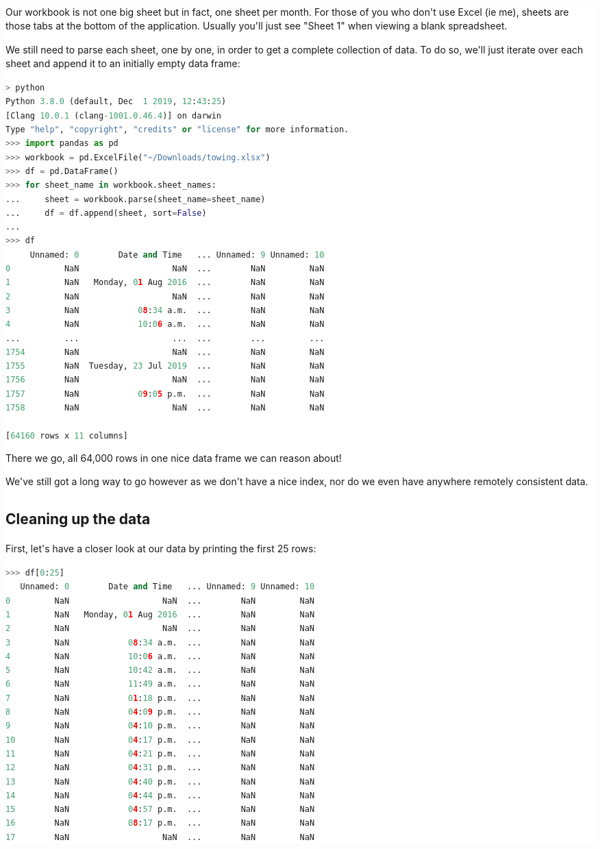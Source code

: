 Our workbook is not one big sheet but in fact, one sheet per month. For those of you who don't use Excel (ie me), sheets are those tabs at the bottom of the application. Usually you'll just see "Sheet 1" when viewing a blank spreadsheet.

We still need to parse each sheet, one by one, in order to get a complete collection of data. To do so, we'll just iterate over each sheet and append it to an initially empty data frame:

```python
> python
Python 3.8.0 (default, Dec  1 2019, 12:43:25) 
[Clang 10.0.1 (clang-1001.0.46.4)] on darwin
Type "help", "copyright", "credits" or "license" for more information.
>>> import pandas as pd
>>> workbook = pd.ExcelFile("~/Downloads/towing.xlsx")
>>> df = pd.DataFrame()
>>> for sheet_name in workbook.sheet_names:
...     sheet = workbook.parse(sheet_name=sheet_name)
...     df = df.append(sheet, sort=False)
... 
>>> df
     Unnamed: 0        Date and Time   ... Unnamed: 9 Unnamed: 10
0           NaN                   NaN  ...        NaN         NaN
1           NaN   Monday, 01 Aug 2016  ...        NaN         NaN
2           NaN                   NaN  ...        NaN         NaN
3           NaN            08:34 a.m.  ...        NaN         NaN
4           NaN            10:06 a.m.  ...        NaN         NaN
...         ...                   ...  ...        ...         ...
1754        NaN                   NaN  ...        NaN         NaN
1755        NaN  Tuesday, 23 Jul 2019  ...        NaN         NaN
1756        NaN                   NaN  ...        NaN         NaN
1757        NaN            09:05 p.m.  ...        NaN         NaN
1758        NaN                   NaN  ...        NaN         NaN

[64160 rows x 11 columns]
```

There we go, all 64,000 rows in one nice data frame we can reason about!

We've still got a long way to go however as we don't have a nice index, nor do we even have anywhere remotely consistent data.

## Cleaning up the data

First, let's have a closer look at our data by printing the first 25 rows:

```python
>>> df[0:25]
   Unnamed: 0        Date and Time   ... Unnamed: 9 Unnamed: 10
0         NaN                   NaN  ...        NaN         NaN
1         NaN   Monday, 01 Aug 2016  ...        NaN         NaN
2         NaN                   NaN  ...        NaN         NaN
3         NaN            08:34 a.m.  ...        NaN         NaN
4         NaN            10:06 a.m.  ...        NaN         NaN
5         NaN            10:42 a.m.  ...        NaN         NaN
6         NaN            11:49 a.m.  ...        NaN         NaN
7         NaN            01:18 p.m.  ...        NaN         NaN
8         NaN            04:09 p.m.  ...        NaN         NaN
9         NaN            04:10 p.m.  ...        NaN         NaN
10        NaN            04:17 p.m.  ...        NaN         NaN
11        NaN            04:21 p.m.  ...        NaN         NaN
12        NaN            04:31 p.m.  ...        NaN         NaN
13        NaN            04:40 p.m.  ...        NaN         NaN
14        NaN            04:44 p.m.  ...        NaN         NaN
15        NaN            04:57 p.m.  ...        NaN         NaN
16        NaN            08:17 p.m.  ...        NaN         NaN
17        NaN                   NaN  ...        NaN         NaN
```